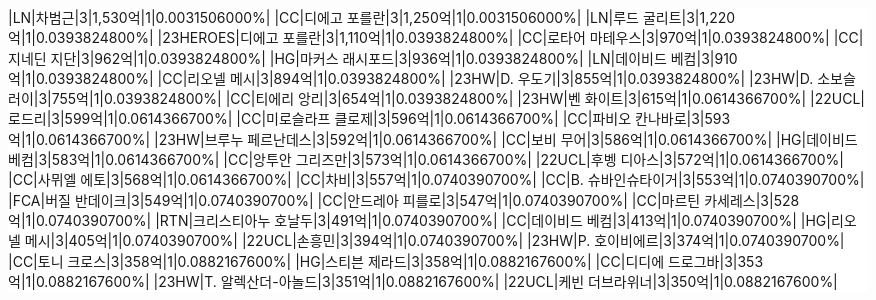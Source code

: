 |LN|차범근|3|1,530억|1|0.0031506000%|
|CC|디에고 포를란|3|1,250억|1|0.0031506000%|
|LN|루드 굴리트|3|1,220억|1|0.0393824800%|
|23HEROES|디에고 포를란|3|1,110억|1|0.0393824800%|
|CC|로타어 마테우스|3|970억|1|0.0393824800%|
|CC|지네딘 지단|3|962억|1|0.0393824800%|
|HG|마커스 래시포드|3|936억|1|0.0393824800%|
|LN|데이비드 베컴|3|910억|1|0.0393824800%|
|CC|리오넬 메시|3|894억|1|0.0393824800%|
|23HW|D. 우도기|3|855억|1|0.0393824800%|
|23HW|D. 소보슬러이|3|755억|1|0.0393824800%|
|CC|티에리 앙리|3|654억|1|0.0393824800%|
|23HW|벤 화이트|3|615억|1|0.0614366700%|
|22UCL|로드리|3|599억|1|0.0614366700%|
|CC|미로슬라프 클로제|3|596억|1|0.0614366700%|
|CC|파비오 칸나바로|3|593억|1|0.0614366700%|
|23HW|브루누 페르난데스|3|592억|1|0.0614366700%|
|CC|보비 무어|3|586억|1|0.0614366700%|
|HG|데이비드 베컴|3|583억|1|0.0614366700%|
|CC|앙투안 그리즈만|3|573억|1|0.0614366700%|
|22UCL|후벵 디아스|3|572억|1|0.0614366700%|
|CC|사뮈엘 에토|3|568억|1|0.0614366700%|
|CC|차비|3|557억|1|0.0740390700%|
|CC|B. 슈바인슈타이거|3|553억|1|0.0740390700%|
|FCA|버질 반데이크|3|549억|1|0.0740390700%|
|CC|안드레아 피를로|3|547억|1|0.0740390700%|
|CC|마르틴 카세레스|3|528억|1|0.0740390700%|
|RTN|크리스티아누 호날두|3|491억|1|0.0740390700%|
|CC|데이비드 베컴|3|413억|1|0.0740390700%|
|HG|리오넬 메시|3|405억|1|0.0740390700%|
|22UCL|손흥민|3|394억|1|0.0740390700%|
|23HW|P. 호이비에르|3|374억|1|0.0740390700%|
|CC|토니 크로스|3|358억|1|0.0882167600%|
|HG|스티븐 제라드|3|358억|1|0.0882167600%|
|CC|디디에 드로그바|3|353억|1|0.0882167600%|
|23HW|T. 알렉산더-아놀드|3|351억|1|0.0882167600%|
|22UCL|케빈 더브라위너|3|350억|1|0.0882167600%|